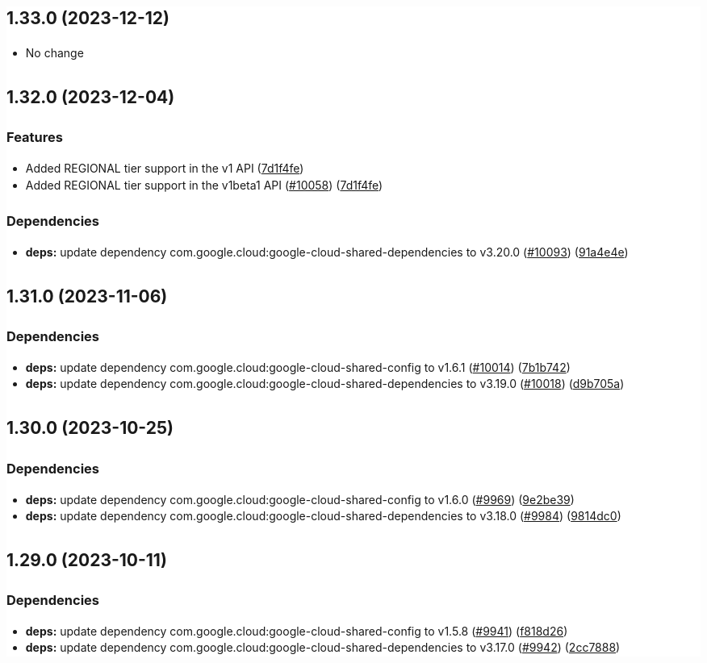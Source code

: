 ## 1.33.0 (2023-12-12)

* No change


## 1.32.0 (2023-12-04)

### Features

* Added REGIONAL tier support in the v1 API ([7d1f4fe](https://github.com/googleapis/google-cloud-java/commit/7d1f4fe6c044fd7328c5fdd78ba16c166e801e00))
* Added REGIONAL tier support in the v1beta1 API ([#10058](https://github.com/googleapis/google-cloud-java/issues/10058)) ([7d1f4fe](https://github.com/googleapis/google-cloud-java/commit/7d1f4fe6c044fd7328c5fdd78ba16c166e801e00))

### Dependencies

* **deps:** update dependency com.google.cloud:google-cloud-shared-dependencies to v3.20.0 ([#10093](https://github.com/googleapis/google-cloud-java/issues/10093)) ([91a4e4e](https://github.com/googleapis/google-cloud-java/commit/91a4e4e20252f667b8fc6bda0d9ceaf947348274))


## 1.31.0 (2023-11-06)

### Dependencies

* **deps:** update dependency com.google.cloud:google-cloud-shared-config to v1.6.1 ([#10014](https://github.com/googleapis/google-cloud-java/issues/10014)) ([7b1b742](https://github.com/googleapis/google-cloud-java/commit/7b1b742dab21139398032549fb03e127b1a03841))
* **deps:** update dependency com.google.cloud:google-cloud-shared-dependencies to v3.19.0 ([#10018](https://github.com/googleapis/google-cloud-java/issues/10018)) ([d9b705a](https://github.com/googleapis/google-cloud-java/commit/d9b705aaed8ea4447c7a02d5c54300f8909a30b1))


## 1.30.0 (2023-10-25)

### Dependencies

* **deps:** update dependency com.google.cloud:google-cloud-shared-config to v1.6.0 ([#9969](https://github.com/googleapis/google-cloud-java/issues/9969)) ([9e2be39](https://github.com/googleapis/google-cloud-java/commit/9e2be39c5b2d7764421325f65a6d0d06351fcda5))
* **deps:** update dependency com.google.cloud:google-cloud-shared-dependencies to v3.18.0 ([#9984](https://github.com/googleapis/google-cloud-java/issues/9984)) ([9814dc0](https://github.com/googleapis/google-cloud-java/commit/9814dc092ad7edb7b1b21f87fa48d76a2423d731))


## 1.29.0 (2023-10-11)

### Dependencies

* **deps:** update dependency com.google.cloud:google-cloud-shared-config to v1.5.8 ([#9941](https://github.com/googleapis/google-cloud-java/issues/9941)) ([f818d26](https://github.com/googleapis/google-cloud-java/commit/f818d26968e1f19d302da1f1ea0145b2cc496ce0))
* **deps:** update dependency com.google.cloud:google-cloud-shared-dependencies to v3.17.0 ([#9942](https://github.com/googleapis/google-cloud-java/issues/9942)) ([2cc7888](https://github.com/googleapis/google-cloud-java/commit/2cc78885d76ae5e7dfc4cc9f3034c25fa22c6cc1))
